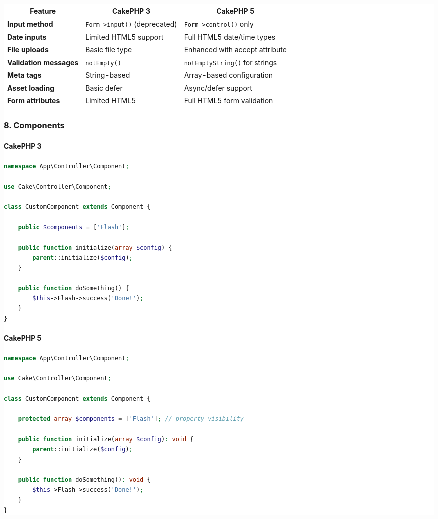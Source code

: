 | Feature | CakePHP 3 | CakePHP 5 |
|---------|-----------|-----------|
| **Input method** | `Form->input()` (deprecated) | `Form->control()` only |
| **Date inputs** | Limited HTML5 support | Full HTML5 date/time types |
| **File uploads** | Basic file type | Enhanced with accept attribute |
| **Validation messages** | `notEmpty()` | `notEmptyString()` for strings |
| **Meta tags** | String-based | Array-based configuration |
| **Asset loading** | Basic defer | Async/defer support |
| **Form attributes** | Limited HTML5 | Full HTML5 form validation |

### 8. Components

#### CakePHP 3
```php
namespace App\Controller\Component;

use Cake\Controller\Component;

class CustomComponent extends Component {

    public $components = ['Flash'];

    public function initialize(array $config) {
        parent::initialize($config);
    }

    public function doSomething() {
        $this->Flash->success('Done!');
    }
}
```

#### CakePHP 5
```php
namespace App\Controller\Component;

use Cake\Controller\Component;

class CustomComponent extends Component {

    protected array $components = ['Flash']; // property visibility

    public function initialize(array $config): void {
        parent::initialize($config);
    }

    public function doSomething(): void {
        $this->Flash->success('Done!');
    }
}
```
